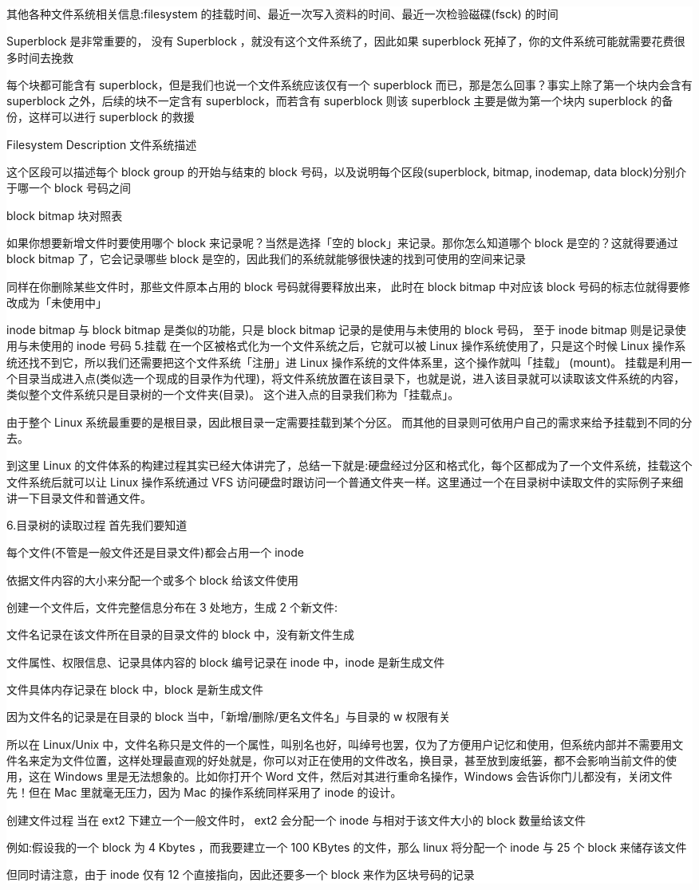 其他各种文件系统相关信息:filesystem 的挂载时间、最近一次写入资料的时间、最近一次检验磁碟(fsck) 的时间

Superblock 是非常重要的， 没有 Superblock ，就没有这个文件系统了，因此如果 superblock 死掉了，你的文件系统可能就需要花费很多时间去挽救

每个块都可能含有 superblock，但是我们也说一个文件系统应该仅有一个 superblock 而已，那是怎么回事？事实上除了第一个块内会含有 superblock 之外，后续的块不一定含有 superblock，而若含有 superblock 则该 superblock 主要是做为第一个块内 superblock 的备份，这样可以进行 superblock 的救援

Filesystem Description
文件系统描述

这个区段可以描述每个 block group 的开始与结束的 block 号码，以及说明每个区段(superblock, bitmap, inodemap, data block)分别介于哪一个 block 号码之间

block bitmap
块对照表

如果你想要新增文件时要使用哪个 block 来记录呢？当然是选择「空的 block」来记录。那你怎么知道哪个 block 是空的？这就得要通过 block bitmap 了，它会记录哪些 block 是空的，因此我们的系统就能够很快速的找到可使用的空间来记录

同样在你删除某些文件时，那些文件原本占用的 block 号码就得要释放出来， 此时在 block bitmap 中对应该 block 号码的标志位就得要修改成为「未使用中」

inode bitmap
与 block bitmap 是类似的功能，只是 block bitmap 记录的是使用与未使用的 block 号码， 至于 inode bitmap 则是记录使用与未使用的 inode 号码 5.挂载
在一个区被格式化为一个文件系统之后，它就可以被 Linux 操作系统使用了，只是这个时候 Linux 操作系统还找不到它，所以我们还需要把这个文件系统「注册」进 Linux 操作系统的文件体系里，这个操作就叫「挂载」 (mount)。
挂载是利用一个目录当成进入点(类似选一个现成的目录作为代理)，将文件系统放置在该目录下，也就是说，进入该目录就可以读取该文件系统的内容，类似整个文件系统只是目录树的一个文件夹(目录)。
这个进入点的目录我们称为「挂载点」。

由于整个 Linux 系统最重要的是根目录，因此根目录一定需要挂载到某个分区。 而其他的目录则可依用户自己的需求来给予挂载到不同的分去。

到这里 Linux 的文件体系的构建过程其实已经大体讲完了，总结一下就是:硬盘经过分区和格式化，每个区都成为了一个文件系统，挂载这个文件系统后就可以让 Linux 操作系统通过 VFS 访问硬盘时跟访问一个普通文件夹一样。这里通过一个在目录树中读取文件的实际例子来细讲一下目录文件和普通文件。

6.目录树的读取过程
首先我们要知道

每个文件(不管是一般文件还是目录文件)都会占用一个 inode

依据文件内容的大小来分配一个或多个 block 给该文件使用

创建一个文件后，文件完整信息分布在 3 处地方，生成 2 个新文件:

文件名记录在该文件所在目录的目录文件的 block 中，没有新文件生成

文件属性、权限信息、记录具体内容的 block 编号记录在 inode 中，inode 是新生成文件

文件具体内存记录在 block 中，block 是新生成文件

因为文件名的记录是在目录的 block 当中，「新增/删除/更名文件名」与目录的 w 权限有关

所以在 Linux/Unix 中，文件名称只是文件的一个属性，叫别名也好，叫绰号也罢，仅为了方便用户记忆和使用，但系统内部并不需要用文件名来定为文件位置，这样处理最直观的好处就是，你可以对正在使用的文件改名，换目录，甚至放到废纸篓，都不会影响当前文件的使用，这在 Windows 里是无法想象的。比如你打开个 Word 文件，然后对其进行重命名操作，Windows 会告诉你门儿都没有，关闭文件先！但在 Mac 里就毫无压力，因为 Mac 的操作系统同样采用了 inode 的设计。

创建文件过程
当在 ext2 下建立一个一般文件时， ext2 会分配一个 inode 与相对于该文件大小的 block 数量给该文件

例如:假设我的一个 block 为 4 Kbytes ，而我要建立一个 100 KBytes 的文件，那么 linux 将分配一个 inode 与 25 个 block 来储存该文件

但同时请注意，由于 inode 仅有 12 个直接指向，因此还要多一个 block 来作为区块号码的记录
